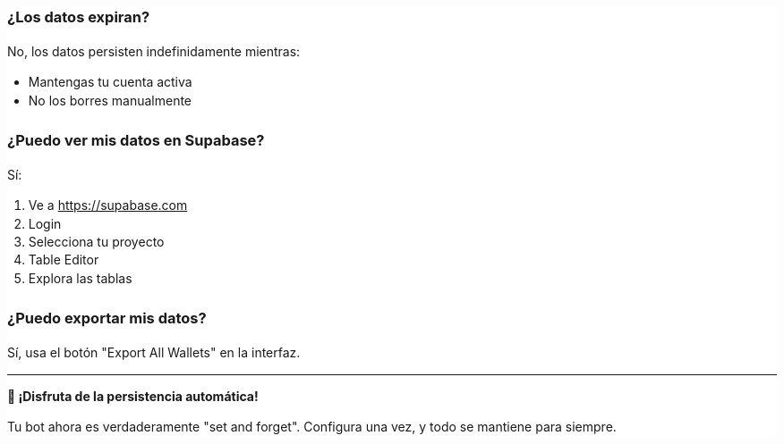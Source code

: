 ### ¿Los datos expiran?
No, los datos persisten indefinidamente mientras:
- Mantengas tu cuenta activa
- No los borres manualmente

### ¿Puedo ver mis datos en Supabase?
Sí:
1. Ve a https://supabase.com
2. Login
3. Selecciona tu proyecto
4. Table Editor
5. Explora las tablas

### ¿Puedo exportar mis datos?
Sí, usa el botón "Export All Wallets" en la interfaz.

---

**🎉 ¡Disfruta de la persistencia automática!**

Tu bot ahora es verdaderamente "set and forget". Configura una vez, y todo se mantiene para siempre.
